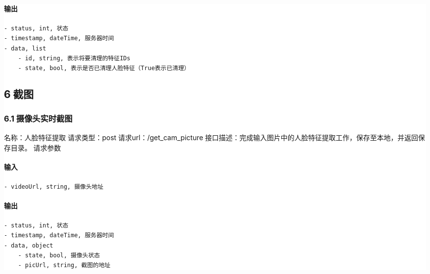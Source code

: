 #### 输出
```
- status, int, 状态
- timestamp, dateTime, 服务器时间
- data, list
	- id, string, 表示将要清理的特征IDs
	- state, bool, 表示是否已清理人脸特征（True表示已清理）
```

## 6 截图

### 6.1 摄像头实时截图
名称：人脸特征提取
请求类型：post
请求url：/get_cam_picture
接口描述：完成输入图片中的人脸特征提取工作，保存至本地，并返回保存目录。
请求参数
#### 输入
```
- videoUrl, string, 摄像头地址
```

#### 输出
```
- status, int, 状态
- timestamp, dateTime, 服务器时间
- data, object
	- state, bool, 摄像头状态
	- picUrl, string, 截图的地址
```